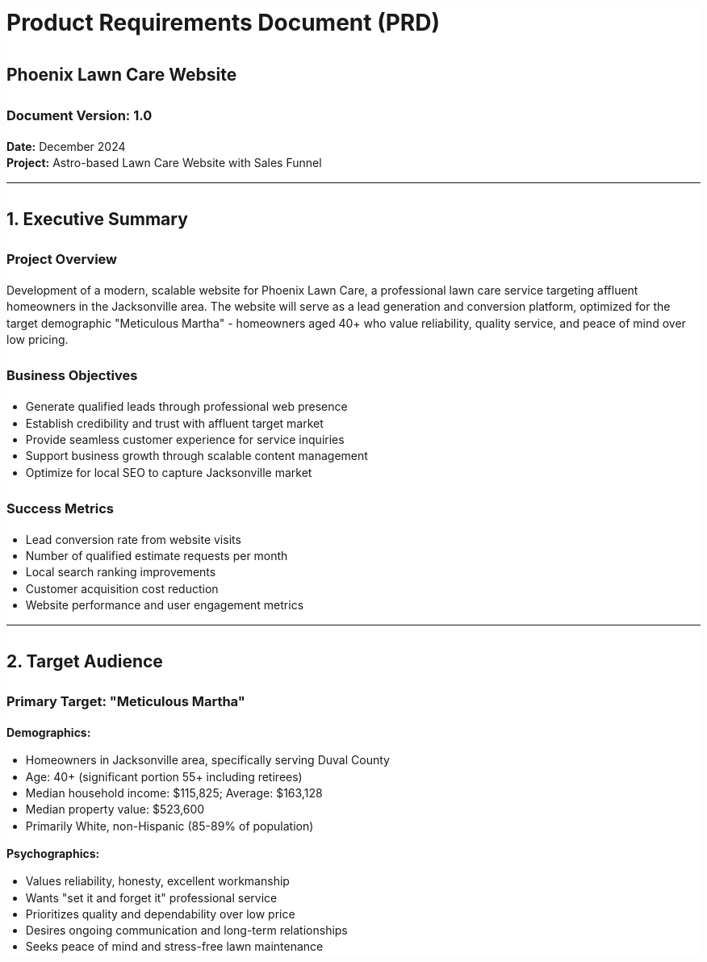 # Product Requirements Document (PRD)
## Phoenix Lawn Care Website

### **Document Version:** 1.0  
**Date:** December 2024  
**Project:** Astro-based Lawn Care Website with Sales Funnel

---

## **1. Executive Summary**

### **Project Overview**
Development of a modern, scalable website for Phoenix Lawn Care, a professional lawn care service targeting affluent homeowners in the Jacksonville area. The website will serve as a lead generation and conversion platform, optimized for the target demographic "Meticulous Martha" - homeowners aged 40+ who value reliability, quality service, and peace of mind over low pricing.

### **Business Objectives**
- Generate qualified leads through professional web presence
- Establish credibility and trust with affluent target market
- Provide seamless customer experience for service inquiries
- Support business growth through scalable content management
- Optimize for local SEO to capture Jacksonville market

### **Success Metrics**
- Lead conversion rate from website visits
- Number of qualified estimate requests per month
- Local search ranking improvements
- Customer acquisition cost reduction
- Website performance and user engagement metrics

---

## **2. Target Audience**

### **Primary Target: "Meticulous Martha"**
**Demographics:**
- Homeowners in Jacksonville area, specifically serving Duval County
- Age: 40+ (significant portion 55+ including retirees)
- Median household income: $115,825; Average: $163,128
- Median property value: $523,600
- Primarily White, non-Hispanic (85-89% of population)

**Psychographics:**
- Values reliability, honesty, excellent workmanship
- Wants "set it and forget it" professional service
- Prioritizes quality and dependability over low price
- Desires ongoing communication and long-term relationships
- Seeks peace of mind and stress-free lawn maintenance
